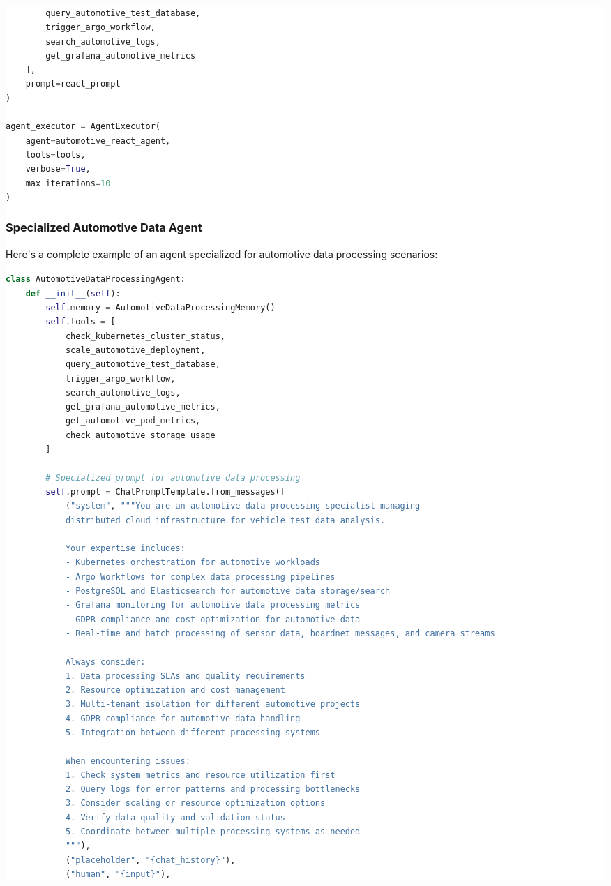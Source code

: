 ```python
        query_automotive_test_database,
        trigger_argo_workflow,
        search_automotive_logs,
        get_grafana_automotive_metrics
    ],
    prompt=react_prompt
)

agent_executor = AgentExecutor(
    agent=automotive_react_agent, 
    tools=tools,
    verbose=True,
    max_iterations=10
)
```

### Specialized Automotive Data Agent

Here's a complete example of an agent specialized for automotive data processing scenarios:

```python
class AutomotiveDataProcessingAgent:
    def __init__(self):
        self.memory = AutomotiveDataProcessingMemory()
        self.tools = [
            check_kubernetes_cluster_status,
            scale_automotive_deployment,
            query_automotive_test_database, 
            trigger_argo_workflow,
            search_automotive_logs,
            get_grafana_automotive_metrics,
            get_automotive_pod_metrics,
            check_automotive_storage_usage
        ]
        
        # Specialized prompt for automotive data processing
        self.prompt = ChatPromptTemplate.from_messages([
            ("system", """You are an automotive data processing specialist managing 
            distributed cloud infrastructure for vehicle test data analysis.
            
            Your expertise includes:
            - Kubernetes orchestration for automotive workloads
            - Argo Workflows for complex data processing pipelines  
            - PostgreSQL and Elasticsearch for automotive data storage/search
            - Grafana monitoring for automotive data processing metrics
            - GDPR compliance and cost optimization for automotive data
            - Real-time and batch processing of sensor data, boardnet messages, and camera streams
            
            Always consider:
            1. Data processing SLAs and quality requirements
            2. Resource optimization and cost management
            3. Multi-tenant isolation for different automotive projects
            4. GDPR compliance for automotive data handling
            5. Integration between different processing systems
            
            When encountering issues:
            1. Check system metrics and resource utilization first
            2. Query logs for error patterns and processing bottlenecks
            3. Consider scaling or resource optimization options
            4. Verify data quality and validation status
            5. Coordinate between multiple processing systems as needed
            """),
            ("placeholder", "{chat_history}"),
            ("human", "{input}"),
```